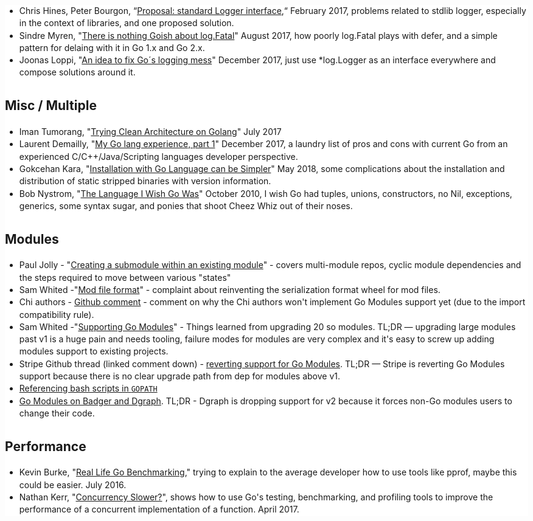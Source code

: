   - Chris Hines, Peter Bourgon, “[Proposal: standard Logger interface](https://docs.google.com/document/d/1shW9DZJXOeGbG9Mr9Us9MiaPqmlcVatD_D8lrOXRNMU/edit?usp=drive_web),“ February 2017, problems related to stdlib logger, especially in the context of libraries, and one proposed solution.
  - Sindre Myren, "[There is nothing Goish about log.Fatal](https://medium.com/@smyrman/there-is-nothing-goish-about-log-fatal-4ab24ae5ba7)" August 2017, how poorly log.Fatal plays with defer, and a simple pattern for delaing with it in Go 1.x and Go 2.x.
  -  Joonas Loppi, "[An idea to fix Go´s logging mess](https://joonas.fi/2018/12/04/an-idea-to-fix-gos-logging-mess/)" December 2017, just use *log.Logger as an interface everywhere and compose solutions around it.

## Misc / Multiple
  - Iman Tumorang, "[Trying Clean Architecture on Golang](https://hackernoon.com/golang-clean-archithecture-efd6d7c43047)" July 2017
  - Laurent Demailly, "[My Go lang experience, part 1](https://laurentsv.com/blog/2017/12/28/about-golang.html)" December 2017, a laundry list of pros and cons with current Go from an experienced C/C++/Java/Scripting languages developer perspective.
  - Gokcehan Kara, "[Installation with Go Language can be Simpler](https://gokcehan.github.io/posts/installation-with-go-language-can-be-simpler.html)" May 2018, some complications about the installation and distribution of static stripped binaries with version information.
  - Bob Nystrom, "[The Language I Wish Go Was](https://journal.stuffwithstuff.com/2010/10/21/the-language-i-wish-go-was/)" October 2010, I wish Go had tuples, unions, constructors, no Nil, exceptions, generics, some syntax sugar, and ponies that shoot Cheez Whiz out of their noses.

## Modules
  - Paul Jolly - "[Creating a submodule within an existing module](https://gist.github.com/myitcv/79c3f12372e13b0cbbdf0411c8c46fd5)" - covers multi-module repos, cyclic module dependencies and the steps required to move between various "states"
  - Sam Whited -"[Mod file format](https://write.as/7un2fvf4124bm5s0.md)" - complaint about reinventing the serialization format wheel for mod files.
  - Chi authors - [Github comment](https://github.com/go-chi/chi/pull/378#issuecomment-453274681) - comment on why the Chi authors won't implement Go Modules support yet (due to the import compatibility rule).
  - Sam Whited -"[Supporting Go Modules](https://blog.samwhited.com/2019/01/supporting-go-modules/)" - Things learned from upgrading 20 so modules. TL;DR — upgrading large modules past v1 is a huge pain and needs tooling, failure modes for modules are very complex and it's easy to screw up adding modules support to existing projects.
  - Stripe Github thread (linked comment down) - [reverting support for Go Modules](https://github.com/stripe/stripe-go/pull/712#issuecomment-454594534). TL;DR — Stripe is reverting Go Modules support because there is no clear upgrade path from dep for modules above v1.
  - [Referencing bash scripts in `GOPATH`](https://gist.github.com/ineiti/4a4a1798876225f7a553a13120d705ae)
  - [Go Modules on Badger and Dgraph](https://discuss.dgraph.io/t/go-modules-on-badger-and-dgraph/4662). TL;DR - Dgraph is dropping support for v2 because it forces non-Go modules users to change their code.

## Performance

  - Kevin Burke, "[Real Life Go Benchmarking](https://kev.inburke.com/kevin/real-life-go-benchmarking/)," trying to explain to the average developer how to use tools like pprof, maybe this could be easier. July 2016.
  - Nathan Kerr, "[Concurrency Slower?](https://pocketgophers.com/concurrency-slower/)", shows how to use Go's testing, benchmarking, and profiling tools to improve the performance of a concurrent implementation of a function. April 2017.
